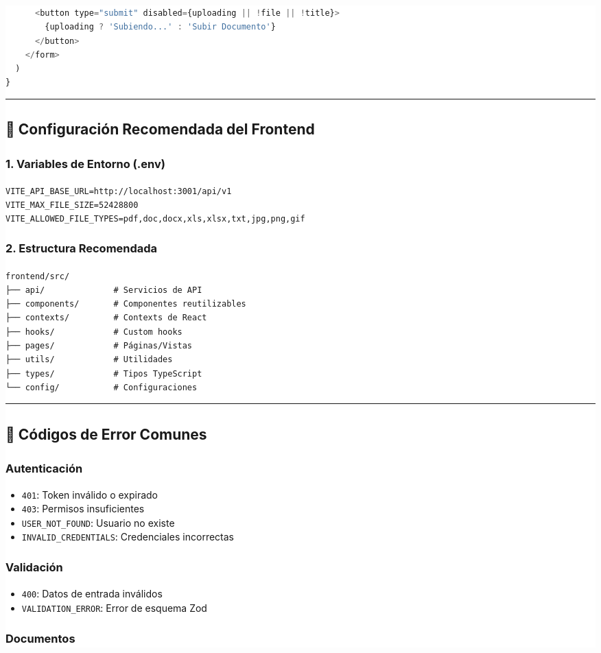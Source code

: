 ```javascript
      <button type="submit" disabled={uploading || !file || !title}>
        {uploading ? 'Subiendo...' : 'Subir Documento'}
      </button>
    </form>
  )
}
```

---

## 🔧 Configuración Recomendada del Frontend

### 1. Variables de Entorno (.env)

```env
VITE_API_BASE_URL=http://localhost:3001/api/v1
VITE_MAX_FILE_SIZE=52428800
VITE_ALLOWED_FILE_TYPES=pdf,doc,docx,xls,xlsx,txt,jpg,png,gif
```

### 2. Estructura Recomendada

```
frontend/src/
├── api/              # Servicios de API
├── components/       # Componentes reutilizables
├── contexts/         # Contexts de React
├── hooks/            # Custom hooks
├── pages/            # Páginas/Vistas
├── utils/            # Utilidades
├── types/            # Tipos TypeScript
└── config/           # Configuraciones
```

---

## 🚨 Códigos de Error Comunes

### Autenticación

- `401`: Token inválido o expirado
- `403`: Permisos insuficientes
- `USER_NOT_FOUND`: Usuario no existe
- `INVALID_CREDENTIALS`: Credenciales incorrectas

### Validación

- `400`: Datos de entrada inválidos
- `VALIDATION_ERROR`: Error de esquema Zod

### Documentos
